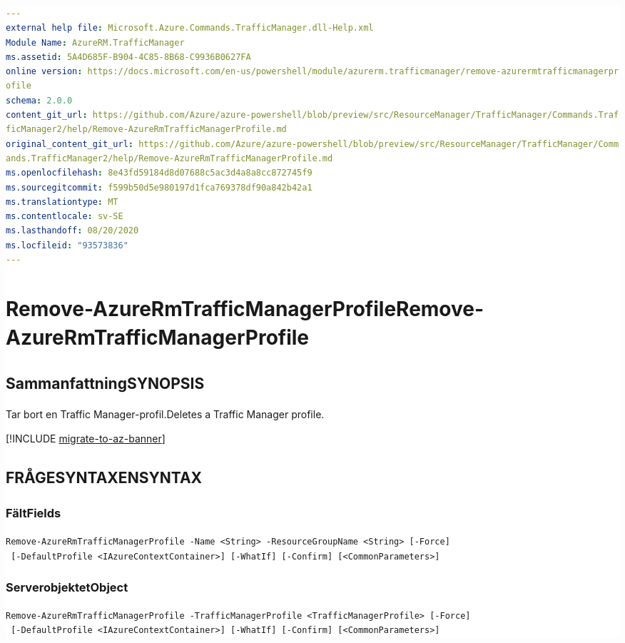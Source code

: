 ```yaml
---
external help file: Microsoft.Azure.Commands.TrafficManager.dll-Help.xml
Module Name: AzureRM.TrafficManager
ms.assetid: 5A4D685F-B904-4C85-8B68-C9936B0627FA
online version: https://docs.microsoft.com/en-us/powershell/module/azurerm.trafficmanager/remove-azurermtrafficmanagerprofile
schema: 2.0.0
content_git_url: https://github.com/Azure/azure-powershell/blob/preview/src/ResourceManager/TrafficManager/Commands.TrafficManager2/help/Remove-AzureRmTrafficManagerProfile.md
original_content_git_url: https://github.com/Azure/azure-powershell/blob/preview/src/ResourceManager/TrafficManager/Commands.TrafficManager2/help/Remove-AzureRmTrafficManagerProfile.md
ms.openlocfilehash: 8e43fd59184d8d07688c5ac3d4a8a8cc872745f9
ms.sourcegitcommit: f599b50d5e980197d1fca769378df90a842b42a1
ms.translationtype: MT
ms.contentlocale: sv-SE
ms.lasthandoff: 08/20/2020
ms.locfileid: "93573836"
---
```

# <span data-ttu-id="beb3c-101">Remove-AzureRmTrafficManagerProfile</span><span class="sxs-lookup"><span data-stu-id="beb3c-101">Remove-AzureRmTrafficManagerProfile</span></span>

## <span data-ttu-id="beb3c-102">Sammanfattning</span><span class="sxs-lookup"><span data-stu-id="beb3c-102">SYNOPSIS</span></span>
<span data-ttu-id="beb3c-103">Tar bort en Traffic Manager-profil.</span><span class="sxs-lookup"><span data-stu-id="beb3c-103">Deletes a Traffic Manager profile.</span></span>

[!INCLUDE [migrate-to-az-banner](../../includes/migrate-to-az-banner.md)]

## <span data-ttu-id="beb3c-104">FRÅGESYNTAXEN</span><span class="sxs-lookup"><span data-stu-id="beb3c-104">SYNTAX</span></span>

### <span data-ttu-id="beb3c-105">Fält</span><span class="sxs-lookup"><span data-stu-id="beb3c-105">Fields</span></span>
```
Remove-AzureRmTrafficManagerProfile -Name <String> -ResourceGroupName <String> [-Force]
 [-DefaultProfile <IAzureContextContainer>] [-WhatIf] [-Confirm] [<CommonParameters>]
```

### <span data-ttu-id="beb3c-106">Serverobjektet</span><span class="sxs-lookup"><span data-stu-id="beb3c-106">Object</span></span>
```
Remove-AzureRmTrafficManagerProfile -TrafficManagerProfile <TrafficManagerProfile> [-Force]
 [-DefaultProfile <IAzureContextContainer>] [-WhatIf] [-Confirm] [<CommonParameters>]
```
